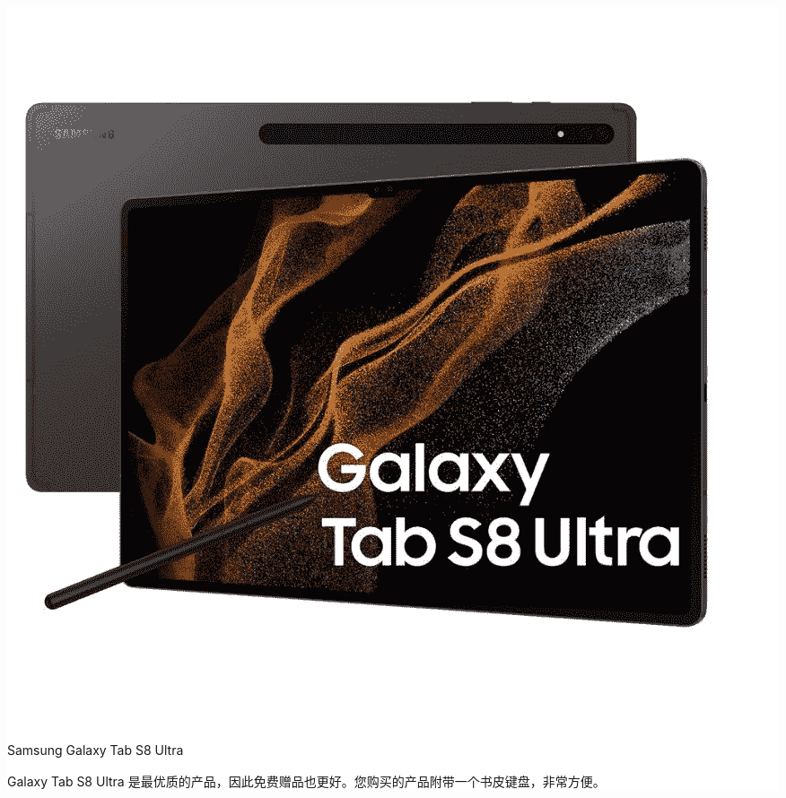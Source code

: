  <picture>![The Samsung Galaxy Tab S8 Ultra is the highest-end tablet of the company's latest flagship lineup, featuring a 14.6-inch screen.](img/45c0b9e7d893667f6156a28462b30987.png)</picture> 

Samsung Galaxy Tab S8 Ultra

Galaxy Tab S8 Ultra 是最优质的产品，因此免费赠品也更好。您购买的产品附带一个书皮键盘，非常方便。